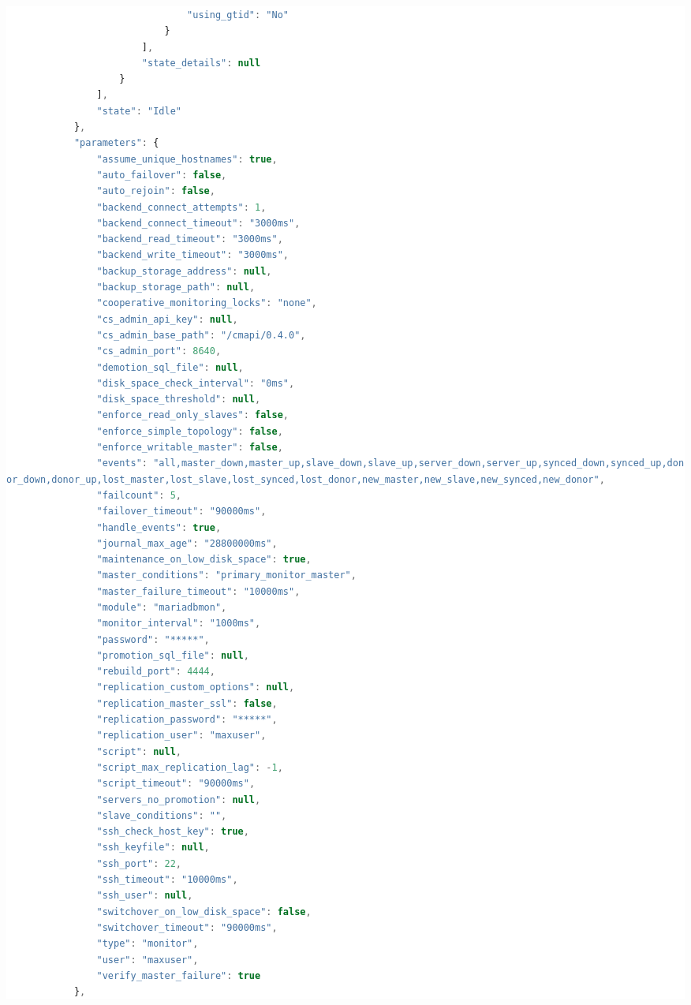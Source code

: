 ```javascript
                                "using_gtid": "No"
                            }
                        ],
                        "state_details": null
                    }
                ],
                "state": "Idle"
            },
            "parameters": {
                "assume_unique_hostnames": true,
                "auto_failover": false,
                "auto_rejoin": false,
                "backend_connect_attempts": 1,
                "backend_connect_timeout": "3000ms",
                "backend_read_timeout": "3000ms",
                "backend_write_timeout": "3000ms",
                "backup_storage_address": null,
                "backup_storage_path": null,
                "cooperative_monitoring_locks": "none",
                "cs_admin_api_key": null,
                "cs_admin_base_path": "/cmapi/0.4.0",
                "cs_admin_port": 8640,
                "demotion_sql_file": null,
                "disk_space_check_interval": "0ms",
                "disk_space_threshold": null,
                "enforce_read_only_slaves": false,
                "enforce_simple_topology": false,
                "enforce_writable_master": false,
                "events": "all,master_down,master_up,slave_down,slave_up,server_down,server_up,synced_down,synced_up,donor_down,donor_up,lost_master,lost_slave,lost_synced,lost_donor,new_master,new_slave,new_synced,new_donor",
                "failcount": 5,
                "failover_timeout": "90000ms",
                "handle_events": true,
                "journal_max_age": "28800000ms",
                "maintenance_on_low_disk_space": true,
                "master_conditions": "primary_monitor_master",
                "master_failure_timeout": "10000ms",
                "module": "mariadbmon",
                "monitor_interval": "1000ms",
                "password": "*****",
                "promotion_sql_file": null,
                "rebuild_port": 4444,
                "replication_custom_options": null,
                "replication_master_ssl": false,
                "replication_password": "*****",
                "replication_user": "maxuser",
                "script": null,
                "script_max_replication_lag": -1,
                "script_timeout": "90000ms",
                "servers_no_promotion": null,
                "slave_conditions": "",
                "ssh_check_host_key": true,
                "ssh_keyfile": null,
                "ssh_port": 22,
                "ssh_timeout": "10000ms",
                "ssh_user": null,
                "switchover_on_low_disk_space": false,
                "switchover_timeout": "90000ms",
                "type": "monitor",
                "user": "maxuser",
                "verify_master_failure": true
            },
```